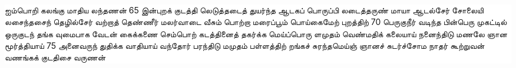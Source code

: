 ஐம்பொறி கலங்கு மாதிய லந்தணன் 65
இன்புறக் குடத்தி லெடுத்தடைத் துயர்ந்த
ஆடகப் பொருப்பி லடைத்தருண் மாயா
ஆடல்சேர் சோலையி லசைந்தசைந் தெழில்சேர்
வற்றாத் தெண்ணீர் மலர்வாடை வீசும்
பொற்றா மரைப்பூம் பொய்கைமேற் புறத்திற் 70
பெருகுநீர் வடிந்த பின்பெரு முகட்டில்
ஒருகுடந் தங்க வுமைபாக வேடன்
கைக்கணை செம்பொற் கடத்தினைத் தகர்க்க
மெய்ப்பொரு ளமுதம் வெண்மதிக் கலையாய்
நனைந்திடு மணலே ஞான மூர்த்தியாய் 75
அனைவருந் துதிக்க வாதியாய் வந்தோர்
பரந்திடு மமுதம் பள்ளத்திற் றங்கச்
சுரந்தமெய்ஞ் ஞானச் சுடர்ச்சோம நாதர்
கூற்றுவன் வணங்கக் குடதிசை வருணன்
